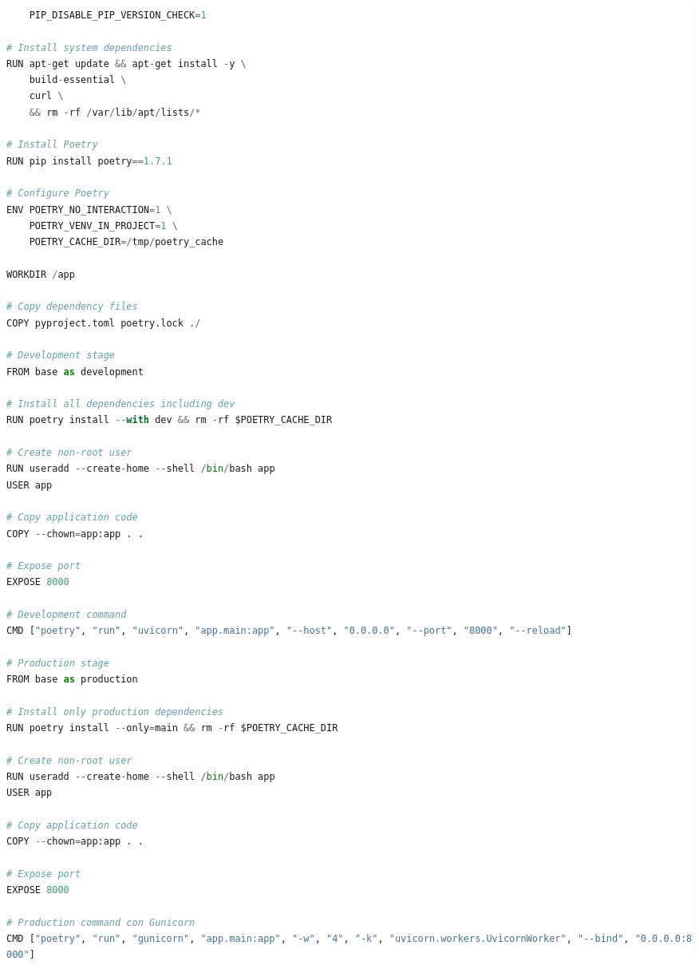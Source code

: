```python
    PIP_DISABLE_PIP_VERSION_CHECK=1

# Install system dependencies
RUN apt-get update && apt-get install -y \
    build-essential \
    curl \
    && rm -rf /var/lib/apt/lists/*

# Install Poetry
RUN pip install poetry==1.7.1

# Configure Poetry
ENV POETRY_NO_INTERACTION=1 \
    POETRY_VENV_IN_PROJECT=1 \
    POETRY_CACHE_DIR=/tmp/poetry_cache

WORKDIR /app

# Copy dependency files
COPY pyproject.toml poetry.lock ./

# Development stage
FROM base as development

# Install all dependencies including dev
RUN poetry install --with dev && rm -rf $POETRY_CACHE_DIR

# Create non-root user
RUN useradd --create-home --shell /bin/bash app
USER app

# Copy application code
COPY --chown=app:app . .

# Expose port
EXPOSE 8000

# Development command
CMD ["poetry", "run", "uvicorn", "app.main:app", "--host", "0.0.0.0", "--port", "8000", "--reload"]

# Production stage
FROM base as production

# Install only production dependencies
RUN poetry install --only=main && rm -rf $POETRY_CACHE_DIR

# Create non-root user
RUN useradd --create-home --shell /bin/bash app
USER app

# Copy application code
COPY --chown=app:app . .

# Expose port
EXPOSE 8000

# Production command con Gunicorn
CMD ["poetry", "run", "gunicorn", "app.main:app", "-w", "4", "-k", "uvicorn.workers.UvicornWorker", "--bind", "0.0.0.0:8000"]
```
